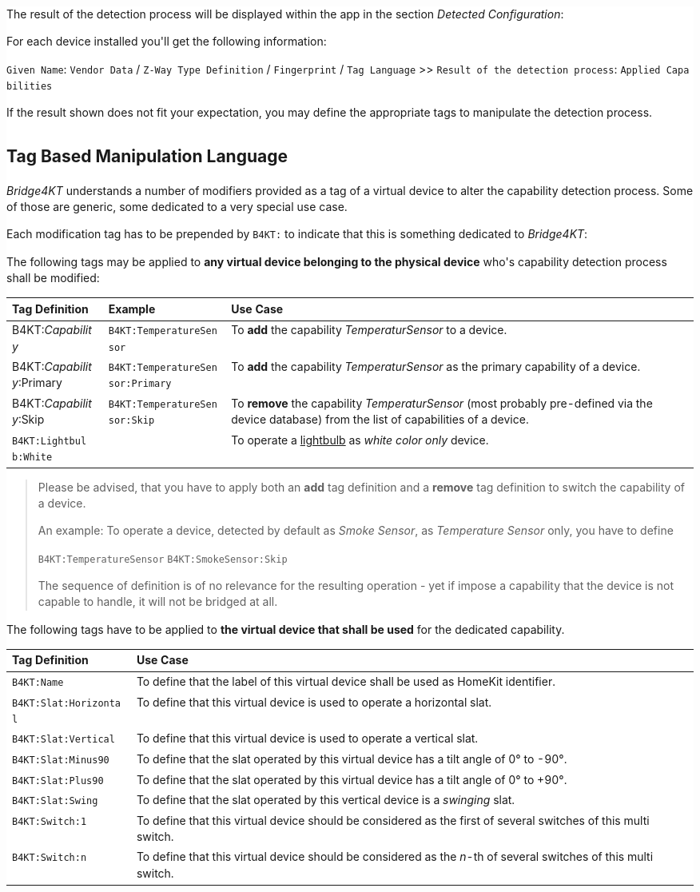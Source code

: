 The result of the detection process will be displayed within the app in the section *Detected Configuration*:

For each device installed you'll get the following information:

`Given Name`: `Vendor Data` / `Z-Way Type Definition` / `Fingerprint` / `Tag Language` >> `Result of the detection process`: `Applied Capabilities`

If the result shown does not fit your expectation, you may define the appropriate tags to manipulate the detection process.

## Tag Based Manipulation Language
*Bridge4KT* understands a number of modifiers provided as a tag of a virtual device to alter the capability detection process. Some of those are generic, some dedicated to a very special use case.

Each modification tag has to be prepended by `B4KT:` to indicate that this is something dedicated to *Bridge4KT*:

The following tags may be applied to **any virtual device belonging to the physical device** who's capability detection process shall be modified:

| Tag Definition|Example|Use Case|
|:----|:---|:---|
|B4KT:*Capability*|`B4KT:TemperatureSensor`| To **add** the capability *TemperaturSensor* to a device.|
|B4KT:*Capability*:Primary|`B4KT:TemperatureSensor:Primary`| To **add** the capability *TemperaturSensor* as the primary capability of a device.|
|B4KT:*Capability*:Skip|`B4KT:TemperatureSensor:Skip`| To **remove** the capability *TemperaturSensor* (most probably pre-defined via the device database) from the list of capabilities of a device.|
|`B4KT:Lightbulb:White`|| To operate a [lightbulb](#lightbulb) as *white color only* device.|

> Please be advised, that you have to apply both an **add** tag definition and a **remove** tag definition to switch the capability of a device.
>
> An example: To operate a device, detected by default  as *Smoke Sensor*, as *Temperature Sensor* only, you have to define
>
> `B4KT:TemperatureSensor` `B4KT:SmokeSensor:Skip`
>
> The sequence of definition is of no relevance for the resulting operation - yet if impose a capability that the device is not capable to handle, it will not be bridged at all.

The following tags have to be applied to **the virtual device that shall be used** for the dedicated capability.

| Tag Definition|Use Case|
|:----|:---|
|`B4KT:Name`| To define that the label of this virtual device shall be used as HomeKit identifier.|
|`B4KT:Slat:Horizontal`| To define that this virtual device is used to operate a horizontal slat.|
|`B4KT:Slat:Vertical`| To define that this virtual device is used to operate a vertical slat.|
|`B4KT:Slat:Minus90`| To define that the slat operated by this virtual device has a tilt angle of 0° to -90°.|
|`B4KT:Slat:Plus90`| To define that the slat operated by this virtual device has a tilt angle of 0° to +90°.|
|`B4KT:Slat:Swing`| To define that the slat operated by this vertical device is a *swinging* slat.|
|`B4KT:Switch:1`| To define that this virtual device should be considered as the first of several switches of this multi switch.|
|`B4KT:Switch:n`| To define that this virtual device should be considered as the *n*-th of several switches of this multi switch.|
